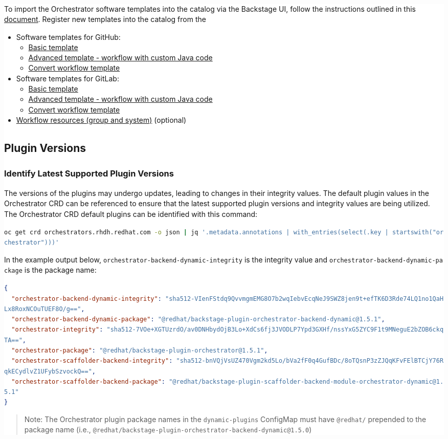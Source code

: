 To import the Orchestrator software templates into the catalog via the Backstage UI, follow the instructions outlined in this [document](https://backstage.io/docs/features/software-templates/adding-templates).
Register new templates into the catalog from the
- Software templates for GitHub:
    - [Basic template](https://github.com/rhdhorchestrator/workflow-software-templates/blob/v1.5.x/scaffolder-templates/github-workflows/basic-workflow/template.yaml)
    - [Advanced template - workflow with custom Java code](https://github.com/rhdhorchestrator/workflow-software-templates/blob/v1.5.x/scaffolder-templates/github-workflows/advanced-workflow/template.yaml)
    - [Convert workflow template](https://github.com/rhdhorchestrator/workflow-software-templates/blob/v1.5.x/scaffolder-templates/github-workflows/convert-workflow-to-template/template.yaml)
- Software templates for GitLab:
    - [Basic template](https://github.com/rhdhorchestrator/workflow-software-templates/blob/v1.5.x/scaffolder-templates/gitlab-workflows/basic-workflow/template.yaml)
    - [Advanced template - workflow with custom Java code](https://github.com/rhdhorchestrator/workflow-software-templates/blob/v1.5.x/scaffolder-templates/gitlab-workflows/advanced-workflow/template.yaml)
    - [Convert workflow template](https://github.com/rhdhorchestrator/workflow-software-templates/blob/v1.5.x/scaffolder-templates/gitlab-workflows/convert-workflow-to-template/template.yaml)
- [Workflow resources (group and system)](https://github.com/rhdhorchestrator/workflow-software-templates/blob/v1.5.x/entities/workflow-resources.yaml) (optional)

## Plugin Versions

### Identify Latest Supported Plugin Versions
The versions of the plugins may undergo updates, leading to changes in their integrity values. The default plugin values in the Orchestrator CRD can be referenced to ensure that the latest supported plugin versions and integrity values are being utilized. The Orchestrator CRD default plugins can be identified with this command:
```bash
oc get crd orchestrators.rhdh.redhat.com -o json | jq '.metadata.annotations | with_entries(select(.key | startswith("orchestrator")))' 
```

In the example output below, `orchestrator-backend-dynamic-integrity` is the integrity value and `orchestrator-backend-dynamic-package` is the package name:
```json
{
  "orchestrator-backend-dynamic-integrity": "sha512-VIenFStdq9QvvmgmEMG8O7b2wqIebvEcqNeJ9SWZ8jen9t+efTK6D3Rde74LQ1no1QaHLx8RoxNCOuTUEF8O/g==",
  "orchestrator-backend-dynamic-package": "@redhat/backstage-plugin-orchestrator-backend-dynamic@1.5.1",
  "orchestrator-integrity": "sha512-7VOe+XGTUzrdO/av0DNHbydOjB3Lo+XdCs6fj3JVODLP7Ypd3GXHf/nssYxG5ZYC9F1t9MNeguE2bZOB6ckqTA==",
  "orchestrator-package": "@redhat/backstage-plugin-orchestrator@1.5.1",
  "orchestrator-scaffolder-backend-integrity": "sha512-bnVQjVsUZ470Vgm2kd5Lo/bVa2fF0q4GufBDc/8oTQsnP3zZJQqKFvFElBTCjY76RqkECydlvZ1UFybSzvockQ==",
  "orchestrator-scaffolder-backend-package": "@redhat/backstage-plugin-scaffolder-backend-module-orchestrator-dynamic@1.5.1"
}
```
> Note: The Orchestrator plugin package names in the `dynamic-plugins` ConfigMap must have `@redhat/` prepended to the package name (i.e., `@redhat/backstage-plugin-orchestrator-backend-dynamic@1.5.0`)
